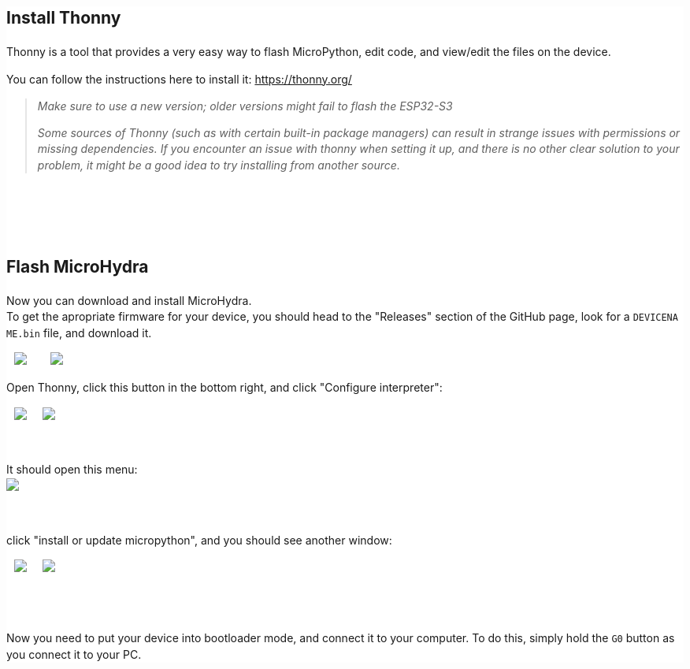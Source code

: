 ## Install Thonny

Thonny is a tool that provides a very easy way to flash MicroPython, edit code, and view/edit the files on the device.

You can follow the instructions here to install it: https://thonny.org/   
> *Make sure to use a new version; older versions might fail to flash the ESP32-S3*
>
> *Some sources of Thonny (such as with certain built-in package managers) can result in strange issues with permissions or missing dependencies. If you encounter an issue with thonny when setting it up, and there is no other clear solution to your problem, it might be a good idea to try installing from another source.*

<br /> 
<br />
<br />


## Flash MicroHydra

Now you can download and install MicroHydra.  
To get the apropriate firmware for your device, you should head to the "Releases" section of the GitHub page, look for a `DEVICENAME.bin` file, and download it.

<p>
  <img src="misc\images\releases.png" height="300" hspace="10"/><img src="misc\images\releasebin.png" height="300" hspace="20"/>
</p>

Open Thonny, click this button in the bottom right, and click "Configure interpreter":   
<p>
  <img src="misc\images\thonnyhamburgermenu.png" height="300" hspace="10"/><img src="misc\images\thonnyconfigureinterpreter.png" height="300" hspace="10"/>
</p>

<br />

It should open this menu:   
<img src="misc\images\thonnyinterpreteroptions.png" width="500"/>


<br />

click "install or update micropython", and you should see another window:   
<p>
  <img src="misc\images\thonnyinstallmicropython.png" height="300" hspace="10"/><img src="misc\images\thonnyinstallmicropythonwindow.png" height="300" hspace="10"/>
</p>

<br />
<br />




Now you need to put your device into bootloader mode, and connect it to your computer. To do this, simply hold the `G0` button as you connect it to your PC.
